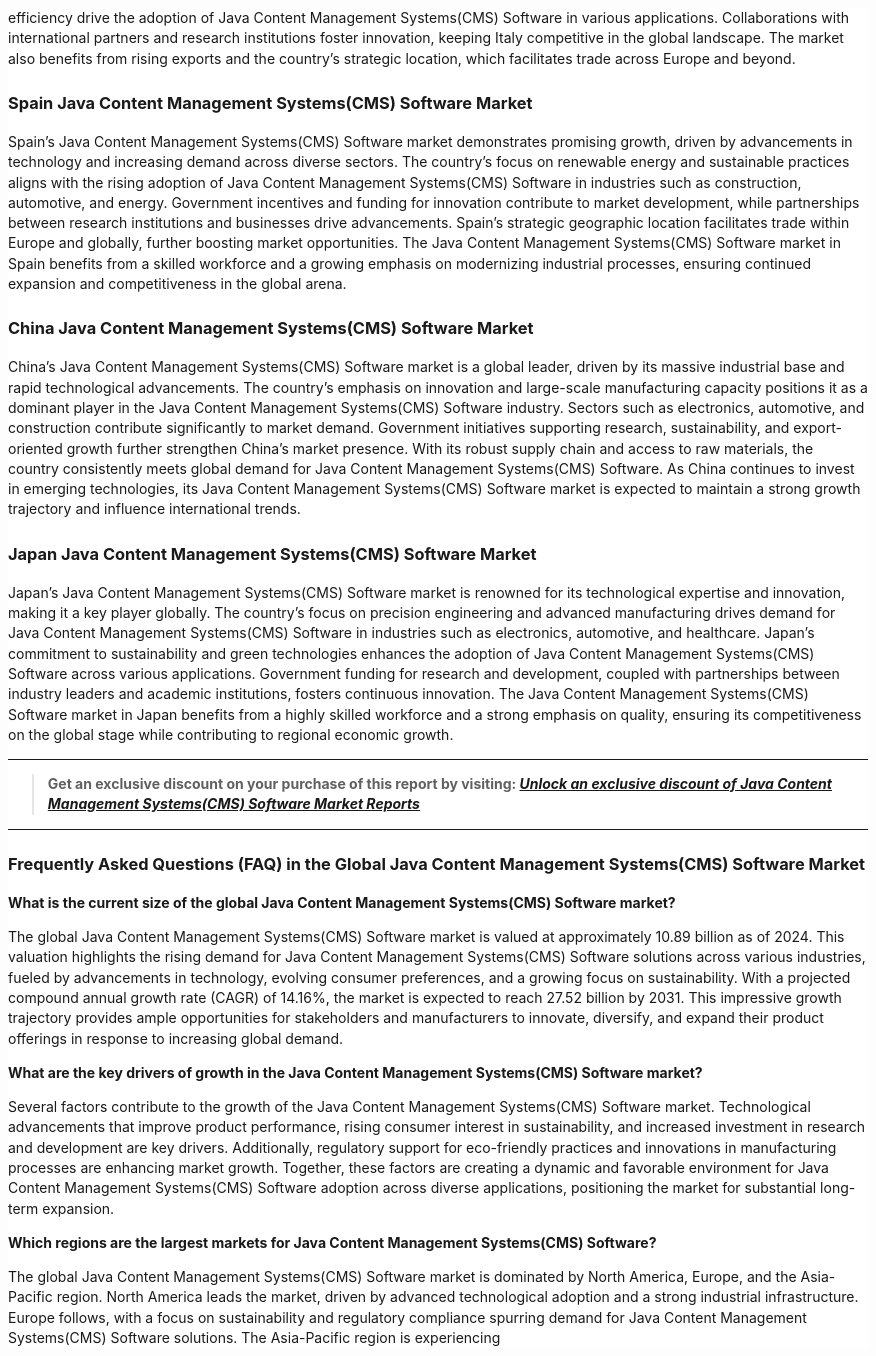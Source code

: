 efficiency drive the adoption of Java Content Management Systems(CMS) Software in various applications. Collaborations with international partners and research institutions foster innovation, keeping Italy competitive in the global landscape. The market also benefits from rising exports and the country&rsquo;s strategic location, which facilitates trade across Europe and beyond.</p><h3>Spain Java Content Management Systems(CMS) Software Market</h3><p>Spain&rsquo;s Java Content Management Systems(CMS) Software market demonstrates promising growth, driven by advancements in technology and increasing demand across diverse sectors. The country&rsquo;s focus on renewable energy and sustainable practices aligns with the rising adoption of Java Content Management Systems(CMS) Software in industries such as construction, automotive, and energy. Government incentives and funding for innovation contribute to market development, while partnerships between research institutions and businesses drive advancements. Spain&rsquo;s strategic geographic location facilitates trade within Europe and globally, further boosting market opportunities. The Java Content Management Systems(CMS) Software market in Spain benefits from a skilled workforce and a growing emphasis on modernizing industrial processes, ensuring continued expansion and competitiveness in the global arena.</p><h3>China Java Content Management Systems(CMS) Software Market</h3><p>China&rsquo;s Java Content Management Systems(CMS) Software market is a global leader, driven by its massive industrial base and rapid technological advancements. The country&rsquo;s emphasis on innovation and large-scale manufacturing capacity positions it as a dominant player in the Java Content Management Systems(CMS) Software industry. Sectors such as electronics, automotive, and construction contribute significantly to market demand. Government initiatives supporting research, sustainability, and export-oriented growth further strengthen China&rsquo;s market presence. With its robust supply chain and access to raw materials, the country consistently meets global demand for Java Content Management Systems(CMS) Software. As China continues to invest in emerging technologies, its Java Content Management Systems(CMS) Software market is expected to maintain a strong growth trajectory and influence international trends.</p><h3>Japan Java Content Management Systems(CMS) Software Market</h3><p>Japan&rsquo;s Java Content Management Systems(CMS) Software market is renowned for its technological expertise and innovation, making it a key player globally. The country&rsquo;s focus on precision engineering and advanced manufacturing drives demand for Java Content Management Systems(CMS) Software in industries such as electronics, automotive, and healthcare. Japan&rsquo;s commitment to sustainability and green technologies enhances the adoption of Java Content Management Systems(CMS) Software across various applications. Government funding for research and development, coupled with partnerships between industry leaders and academic institutions, fosters continuous innovation. The Java Content Management Systems(CMS) Software market in Japan benefits from a highly skilled workforce and a strong emphasis on quality, ensuring its competitiveness on the global stage while contributing to regional economic growth.</p><hr /><blockquote><p><strong>Get an exclusive discount on your purchase of this report by visiting: <em><a href="://marketresearchpulse.com/ask-for-discount/87196?utm_source=Github&amp;utm_medium=022">Unlock an exclusive discount of Java Content Management Systems(CMS) Software Market Reports</a></em>&nbsp;</strong></p></blockquote><hr /><h3>Frequently Asked Questions (FAQ) in the Global Java Content Management Systems(CMS) Software Market</h3><p><strong>What is the current size of the global Java Content Management Systems(CMS) Software market?</strong></p><p>The global Java Content Management Systems(CMS) Software market is valued at approximately 10.89 billion as of 2024. This valuation highlights the rising demand for Java Content Management Systems(CMS) Software solutions across various industries, fueled by advancements in technology, evolving consumer preferences, and a growing focus on sustainability. With a projected compound annual growth rate (CAGR) of 14.16%, the market is expected to reach 27.52 billion by 2031. This impressive growth trajectory provides ample opportunities for stakeholders and manufacturers to innovate, diversify, and expand their product offerings in response to increasing global demand.</p><p><strong>What are the key drivers of growth in the Java Content Management Systems(CMS) Software market?</strong></p><p>Several factors contribute to the growth of the Java Content Management Systems(CMS) Software market. Technological advancements that improve product performance, rising consumer interest in sustainability, and increased investment in research and development are key drivers. Additionally, regulatory support for eco-friendly practices and innovations in manufacturing processes are enhancing market growth. Together, these factors are creating a dynamic and favorable environment for Java Content Management Systems(CMS) Software adoption across diverse applications, positioning the market for substantial long-term expansion.</p><p><strong>Which regions are the largest markets for Java Content Management Systems(CMS) Software?</strong></p><p>The global Java Content Management Systems(CMS) Software market is dominated by North America, Europe, and the Asia-Pacific region. North America leads the market, driven by advanced technological adoption and a strong industrial infrastructure. Europe follows, with a focus on sustainability and regulatory compliance spurring demand for Java Content Management Systems(CMS) Software solutions. The Asia-Pacific region is experiencing